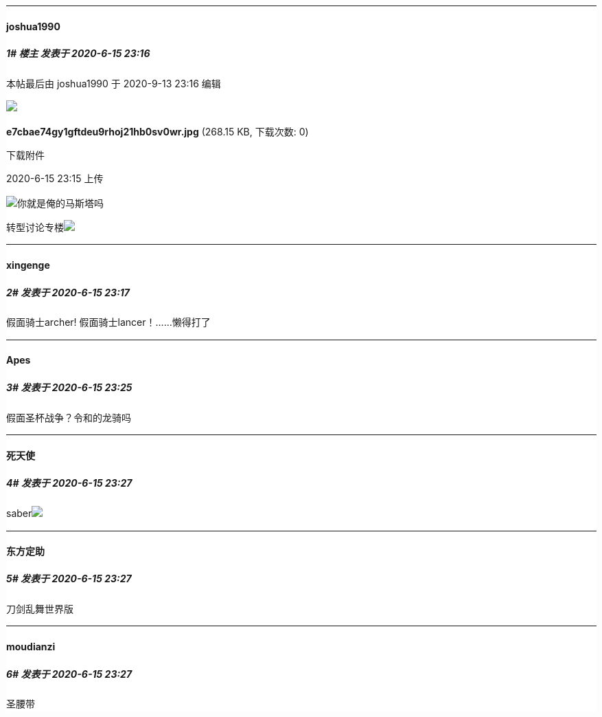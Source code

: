 

*****

####  joshua1990  
##### 1#       楼主       发表于 2020-6-15 23:16

 本帖最后由 joshua1990 于 2020-9-13 23:16 编辑 

<img src="https://img.saraba1st.com/forum/202006/15/231535igt77g76tn7ogfbg.jpg" referrerpolicy="no-referrer">

<strong>e7cbae74gy1gftdeu9rhoj21hb0sv0wr.jpg</strong> (268.15 KB, 下载次数: 0)

下载附件

2020-6-15 23:15 上传

<img src="https://static.saraba1st.com/image/smiley/face2017/033.png" referrerpolicy="no-referrer">你就是俺的马斯塔吗

转型讨论专楼<img src="https://static.saraba1st.com/image/smiley/face2017/036.png" referrerpolicy="no-referrer">

*****

####  xingenge  
##### 2#       发表于 2020-6-15 23:17

假面骑士archer! 假面骑士lancer！……懒得打了

*****

####  Apes  
##### 3#       发表于 2020-6-15 23:25

假面圣杯战争？令和的龙骑吗

*****

####  死天使  
##### 4#       发表于 2020-6-15 23:27

saber<img src="https://static.saraba1st.com/image/smiley/face2017/194.png" referrerpolicy="no-referrer">

*****

####  东方定助  
##### 5#       发表于 2020-6-15 23:27

刀剑乱舞世界版

*****

####  moudianzi  
##### 6#       发表于 2020-6-15 23:27

圣腰带
